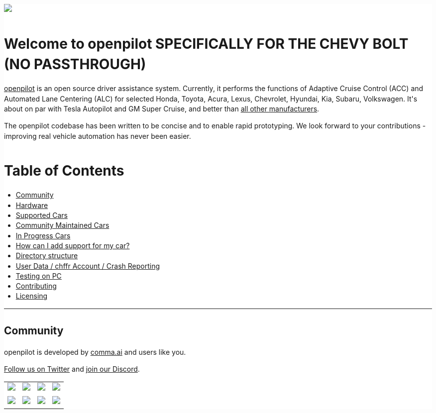 [![](https://i.imgur.com/UetIFyH.jpg)](#)

Welcome to openpilot SPECIFICALLY FOR THE CHEVY BOLT (NO PASSTHROUGH)
======

[openpilot](http://github.com/commaai/openpilot) is an open source driver assistance system. Currently, it performs the functions of Adaptive Cruise Control (ACC) and Automated Lane Centering (ALC) for selected Honda, Toyota, Acura, Lexus, Chevrolet, Hyundai, Kia, Subaru, Volkswagen. It's about on par with Tesla Autopilot and GM Super Cruise, and better than [all other manufacturers](http://www.thedrive.com/tech/5707/the-war-for-autonomous-driving-part-iii-us-vs-germany-vs-japan).

The openpilot codebase has been written to be concise and to enable rapid prototyping. We look forward to your contributions - improving real vehicle automation has never been easier.

Table of Contents
=======================

* [Community](#community)
* [Hardware](#hardware)
* [Supported Cars](#supported-cars)
* [Community Maintained Cars](#community-maintained-cars)
* [In Progress Cars](#in-progress-cars)
* [How can I add support for my car?](#how-can-i-add-support-for-my-car)
* [Directory structure](#directory-structure)
* [User Data / chffr Account / Crash Reporting](#user-data--chffr-account--crash-reporting)
* [Testing on PC](#testing-on-pc)
* [Contributing](#contributing)
* [Licensing](#licensing)

---

Community
------

openpilot is developed by [comma.ai](https://comma.ai/) and users like you.

[Follow us on Twitter](https://twitter.com/comma_ai) and [join our Discord](https://discord.comma.ai).

<table>
  <tr>
    <td><a href="https://www.youtube.com/watch?v=mgAbfr42oI8" title="YouTube" rel="noopener"><img src="https://i.imgur.com/kAtT6Ei.png"></a></td>
    <td><a href="https://www.youtube.com/watch?v=394rJKeh76k" title="YouTube" rel="noopener"><img src="https://i.imgur.com/lTt8cS2.png"></a></td>
    <td><a href="https://www.youtube.com/watch?v=1iNOc3cq8cs" title="YouTube" rel="noopener"><img src="https://i.imgur.com/ANnuSpe.png"></a></td>
    <td><a href="https://www.youtube.com/watch?v=Vr6NgrB-zHw" title="YouTube" rel="noopener"><img src="https://i.imgur.com/Qypanuq.png"></a></td>
  </tr>
  <tr>
    <td><a href="https://www.youtube.com/watch?v=Ug41KIKF0oo" title="YouTube" rel="noopener"><img src="https://i.imgur.com/3caZ7xM.png"></a></td>
    <td><a href="https://www.youtube.com/watch?v=NVR_CdG1FRg" title="YouTube" rel="noopener"><img src="https://i.imgur.com/bAZOwql.png"></a></td>
    <td><a href="https://www.youtube.com/watch?v=tkEvIdzdfUE" title="YouTube" rel="noopener"><img src="https://i.imgur.com/EFINEzG.png"></a></td>
    <td><a href="https://www.youtube.com/watch?v=_P-N1ewNne4" title="YouTube" rel="noopener"><img src="https://i.imgur.com/gAyAq22.png"></a></td>
  </tr>
</table>
